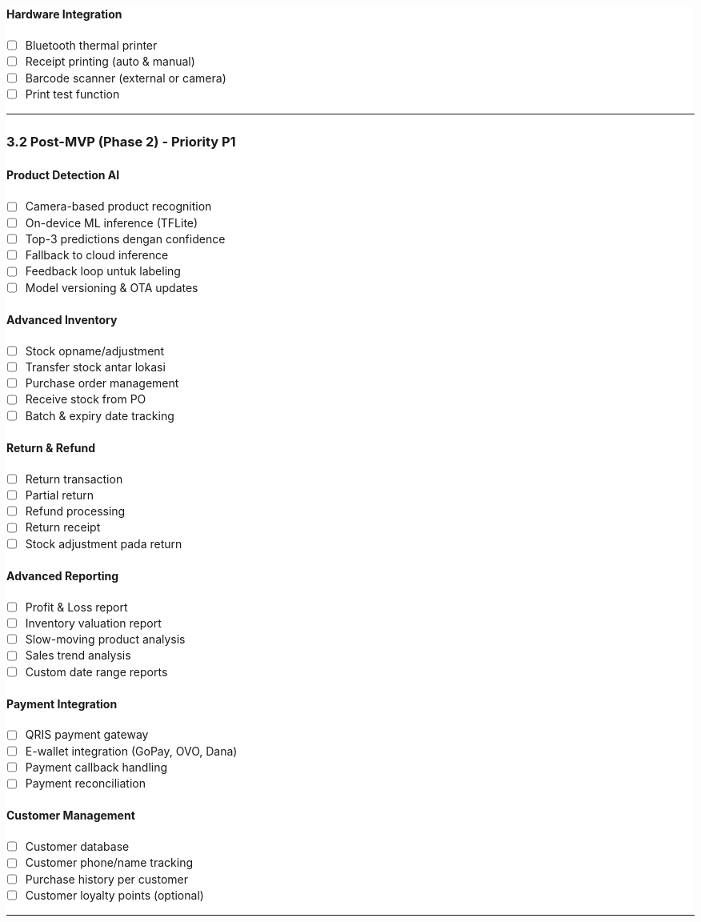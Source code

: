 #### Hardware Integration
- [ ] Bluetooth thermal printer
- [ ] Receipt printing (auto & manual)
- [ ] Barcode scanner (external or camera)
- [ ] Print test function

---

### 3.2 Post-MVP (Phase 2) - Priority P1

#### Product Detection AI
- [ ] Camera-based product recognition
- [ ] On-device ML inference (TFLite)
- [ ] Top-3 predictions dengan confidence
- [ ] Fallback to cloud inference
- [ ] Feedback loop untuk labeling
- [ ] Model versioning & OTA updates

#### Advanced Inventory
- [ ] Stock opname/adjustment
- [ ] Transfer stock antar lokasi
- [ ] Purchase order management
- [ ] Receive stock from PO
- [ ] Batch & expiry date tracking

#### Return & Refund
- [ ] Return transaction
- [ ] Partial return
- [ ] Refund processing
- [ ] Return receipt
- [ ] Stock adjustment pada return

#### Advanced Reporting
- [ ] Profit & Loss report
- [ ] Inventory valuation report
- [ ] Slow-moving product analysis
- [ ] Sales trend analysis
- [ ] Custom date range reports

#### Payment Integration
- [ ] QRIS payment gateway
- [ ] E-wallet integration (GoPay, OVO, Dana)
- [ ] Payment callback handling
- [ ] Payment reconciliation

#### Customer Management
- [ ] Customer database
- [ ] Customer phone/name tracking
- [ ] Purchase history per customer
- [ ] Customer loyalty points (optional)

---